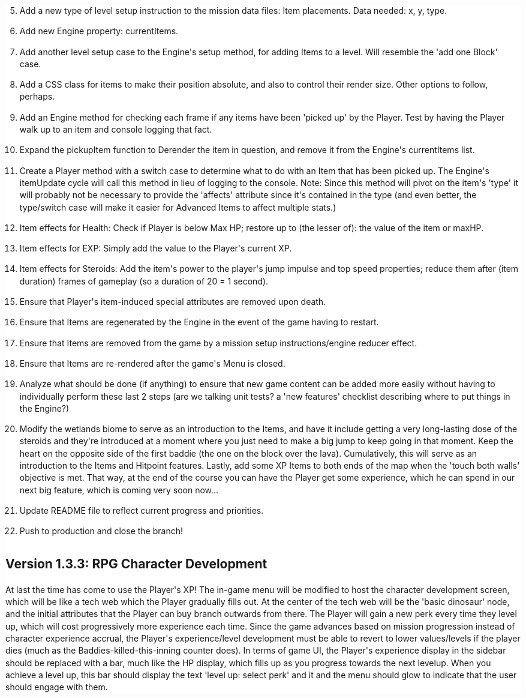 5. Add a new type of level setup instruction to the mission data files: Item placements. Data needed: x, y, type.

6. Add new Engine property: currentItems.

7. Add another level setup case to the Engine's setup method, for adding Items to a level. Will resemble the 'add one Block' case.

8. Add a CSS class for items to make their position absolute, and also to control their render size. Other options to follow, perhaps.

9. Add an Engine method for checking each frame if any items have been 'picked up' by the Player. Test by having the Player walk up to an item and console logging that fact.

10. Expand the pickupItem function to Derender the item in question, and remove it from the Engine's currentItems list.

11. Create a Player method with a switch case to determine what to do with an Item that has been picked up. The Engine's itemUpdate cycle will call this method in lieu of logging to the console. Note: Since this method will pivot on the item's 'type' it will probably not be necessary to provide the 'affects' attribute since it's contained in the type (and even better, the type/switch case will make it easier for Advanced Items to affect multiple stats.)

12. Item effects for Health: Check if Player is below Max HP; restore up to (the lesser of): the value of the item or maxHP.

13. Item effects for EXP: Simply add the value to the Player's current XP.

14. Item effects for Steroids: Add the item's power to the player's jump impulse and top speed properties; reduce them after (item duration) frames of gameplay (so a duration of 20 = 1 second).

15. Ensure that Player's item-induced special attributes are removed upon death.

16. Ensure that Items are regenerated by the Engine in the event of the game having to restart.

17. Ensure that Items are removed from the game by a mission setup instructions/engine reducer effect.

18. Ensure that Items are re-rendered after the game's Menu is closed.

19. Analyze what should be done (if anything) to ensure that new game content can be added more easily without having to individually perform these last 2 steps (are we talking unit tests? a 'new features' checklist describing where to put things in the Engine?)

20. Modify the wetlands biome to serve as an introduction to the Items, and have it include getting a very long-lasting dose of the steroids and they're introduced at a moment where you just need to make a big jump to keep going in that moment. Keep the heart on the opposite side of the first baddie (the one on the block over the lava). Cumulatively, this will serve as an introduction to the Items and Hitpoint features. Lastly, add some XP Items to both ends of the map when the 'touch both walls' objective is met. That way, at the end of the course you can have the Player get some experience, which he can spend in our next big feature, which is coming very soon now...

21. Update README file to reflect current progress and priorities.

22. Push to production and close the branch!

## Version 1.3.3: RPG Character Development

At last the time has come to use the Player's XP! The in-game menu will be modified to host the character development screen, which will be like a tech web which the Player gradually fills out. At the center of the tech web will be the 'basic dinosaur' node, and the initial attributes that the Player can buy branch outwards from there. The Player will gain a new perk every time they level up, which will cost progressively more experience each time. Since the game advances based on mission progression instead of character experience accrual, the Player's experience/level development must be able to revert to lower values/levels if the player dies (much as the Baddies-killed-this-inning counter does). In terms of game UI, the Player's experience display in the sidebar should be replaced with a bar, much like the HP display, which fills up as you progress towards the next levelup. When you achieve a level up, this bar should display the text 'level up: select perk' and it and the menu should glow to indicate that the user should engage with them.
